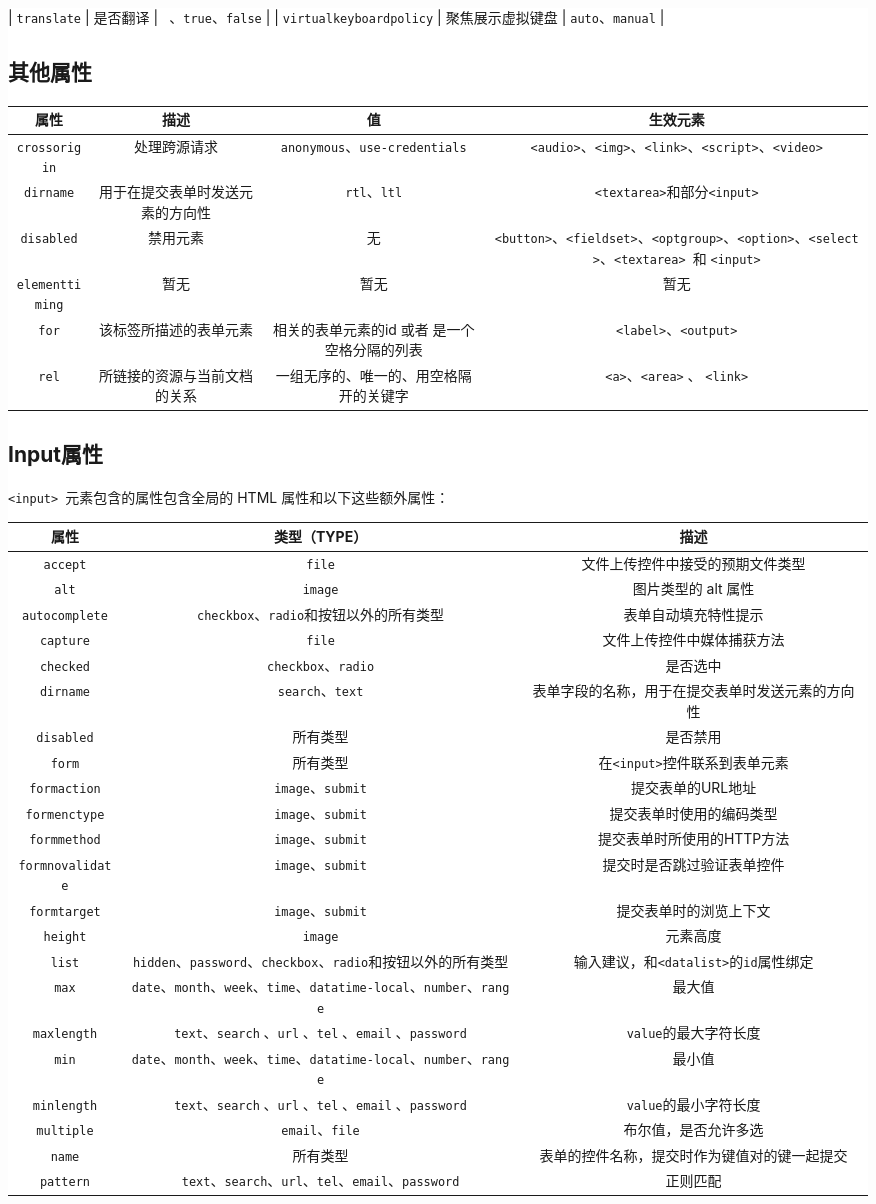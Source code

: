 | `translate` | 是否翻译 | ` `、`true`、`false` |
| `virtualkeyboardpolicy` | 聚焦展示虚拟键盘 | `auto`、`manual` |

## 其他属性

|   属性   | 描述 | 值 |生效元素|
| :------: | :--------------: | :--: |:------: |
| `crossorigin` | 处理跨源请求 |    `anonymous`、`use-credentials`   |`<audio>`、`<img>`、`<link>`、`<script>`、`<video>` |
| `dirname` | 用于在提交表单时发送元素的方向性  |    `rtl`、`ltl`   |`<textarea>`和部分`<input>` |
| `disabled` | 禁用元素  |   无  |`<button>`、`<fieldset>`、`<optgroup>`、`<option>`、`<select>`、`<textarea> `和 `<input>` |
| `elementtiming` | 暂无  |   暂无 |  暂无 |
| `for` | 该标签所描述的表单元素  |  相关的表单元素的id 或者 是一个空格分隔的列表 |`<label>`、`<output>` |
| `rel` |  所链接的资源与当前文档的关系 |  一组无序的、唯一的、用空格隔开的关键字  | `<a>`、`<area>` 、 `<link>` |

## Input属性

`<input> `元素包含的属性包含全局的 HTML 属性和以下这些额外属性：

|   属性   | 类型（TYPE） |   描述   |
| :------: | :--------------: | :--: |
| `accept`    | 	`file`   |   文件上传控件中接受的预期文件类型  |
| `alt`    | 	`image`   |   图片类型的 alt 属性  |
| `autocomplete` | `checkbox`、`radio`和按钮以外的所有类型  |  表单自动填充特性提示 |
| `capture` | `file`  | 文件上传控件中媒体捕获方法 |
| `checked` | `checkbox`、`radio`  | 是否选中 |
| `dirname` | `search`、`text` | 表单字段的名称，用于在提交表单时发送元素的方向性 |
| `disabled` | 所有类型 | 是否禁用 |
| `form` | 所有类型 | 在`<input>`控件联系到表单元素 |
| `formaction` | `image`、`submit` | 提交表单的URL地址 |
| `formenctype` | `image`、`submit` | 提交表单时使用的编码类型|
| `formmethod` | `image`、`submit` | 提交表单时所使用的HTTP方法 |
| `formnovalidate` | `image`、`submit` | 提交时是否跳过验证表单控件 |
| `formtarget` | `image`、`submit` | 提交表单时的浏览上下文|
| `height` | `image` | 元素高度|
| `list` |`hidden`、`password`、`checkbox`、`radio`和按钮以外的所有类型 | 输入建议，和`<datalist>`的`id`属性绑定 |
| `max` |`date`、`month`、`week`、`time`、`datatime-local`、`number`、`range`  | 最大值|
|`maxlength` | `text`、`search` 、`url` 、`tel` 、`email` 、`password` | `value`的最大字符长度|
| `min` |`date`、`month`、`week`、`time`、`datatime-local`、`number`、`range`  | 最小值|
| `minlength` | `text`、`search` 、`url` 、`tel` 、`email` 、`password` | `value`的最小字符长度|
| `multiple` | `email`、`file` | 布尔值，是否允许多选|
| `name` | 所有类型 | 表单的控件名称，提交时作为键值对的键一起提交|
| `pattern` | `text`、`search`、`url`、`tel`、`email`、`password` |正则匹配|